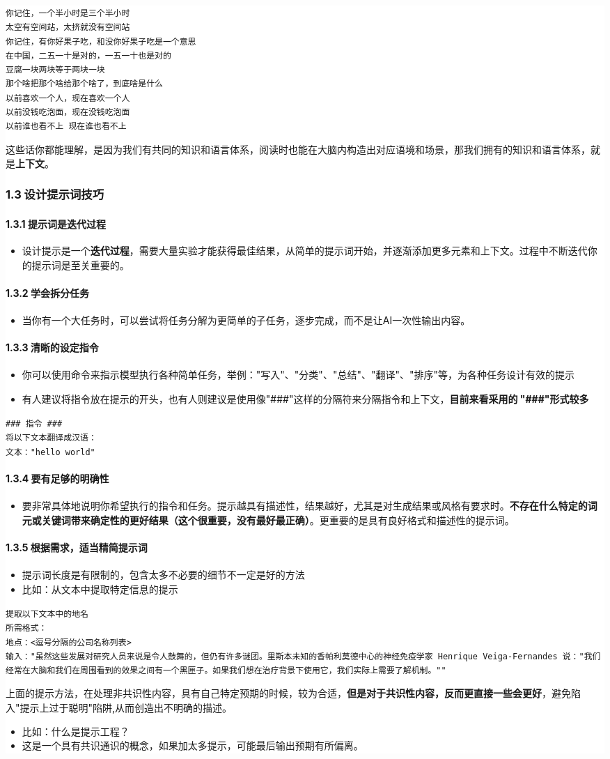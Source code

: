     你记住，一个半小时是三个半小时
    太空有空间站，太挤就没有空间站
    你记住，有你好果子吃，和没你好果子吃是一个意思
    在中国，二五一十是对的，一五一十也是对的
    豆腐一块两块等于两块一块
    那个啥把那个啥给那个啥了，到底啥是什么
    以前喜欢一个人，现在喜欢一个人
    以前没钱吃泡面，现在没钱吃泡面
    以前谁也看不上 现在谁也看不上

这些话你都能理解，是因为我们有共同的知识和语言体系，阅读时也能在大脑内构造出对应语境和场景，那我们拥有的知识和语言体系，就是**上下文**。

### 1.3 设计提示词技巧

#### **1.3.1 提示词是迭代过程**

- 设计提示是一个**迭代过程**，需要大量实验才能获得最佳结果，从简单的提示词开始，并逐渐添加更多元素和上下文。过程中不断迭代你的提示词是至关重要的。

#### **1.3.2 学会拆分任务**

- 当你有一个大任务时，可以尝试将任务分解为更简单的子任务，逐步完成，而不是让AI一次性输出内容。

#### **1.3.3 清晰的设定指令**

- 你可以使用命令来指示模型执行各种简单任务，举例："写入"、"分类"、"总结"、"翻译"、"排序"等，为各种任务设计有效的提示

- 有人建议将指令放在提示的开头，也有人则建议是使用像"###"这样的分隔符来分隔指令和上下文，**目前来看采用的 "###"形式较多**

```
### 指令 ###
将以下文本翻译成汉语：
文本："hello world"
```

#### **1.3.4 要有足够的明确性**

- 要非常具体地说明你希望执行的指令和任务。提示越具有描述性，结果越好，尤其是对生成结果或风格有要求时。**不存在什么特定的词元或关键词带来确定性的更好结果（这个很重要，没有最好最正确）**。更重要的是具有良好格式和描述性的提示词。

#### **1.3.5 根据需求，适当精简提示词**

- 提示词长度是有限制的，包含太多不必要的细节不一定是好的方法
- 比如：从文本中提取特定信息的提示

```
提取以下文本中的地名
所需格式：
地点：<逗号分隔的公司名称列表>
输入："虽然这些发展对研究人员来说是令人鼓舞的，但仍有许多谜团。里斯本未知的香帕利莫德中心的神经免疫学家 Henrique Veiga-Fernandes 说："我们经常在大脑和我们在周围看到的效果之间有一个黑匣子。如果我们想在治疗背景下使用它，我们实际上需要了解机制。""
```

上面的提示方法，在处理非共识性内容，具有自己特定预期的时候，较为合适，**但是对于共识性内容，反而更直接一些会更好**，避免陷入"提示上过于聪明"陷阱,从而创造出不明确的描述。

- 比如：什么是提示工程？
- 这是一个具有共识通识的概念，如果加太多提示，可能最后输出预期有所偏离。
